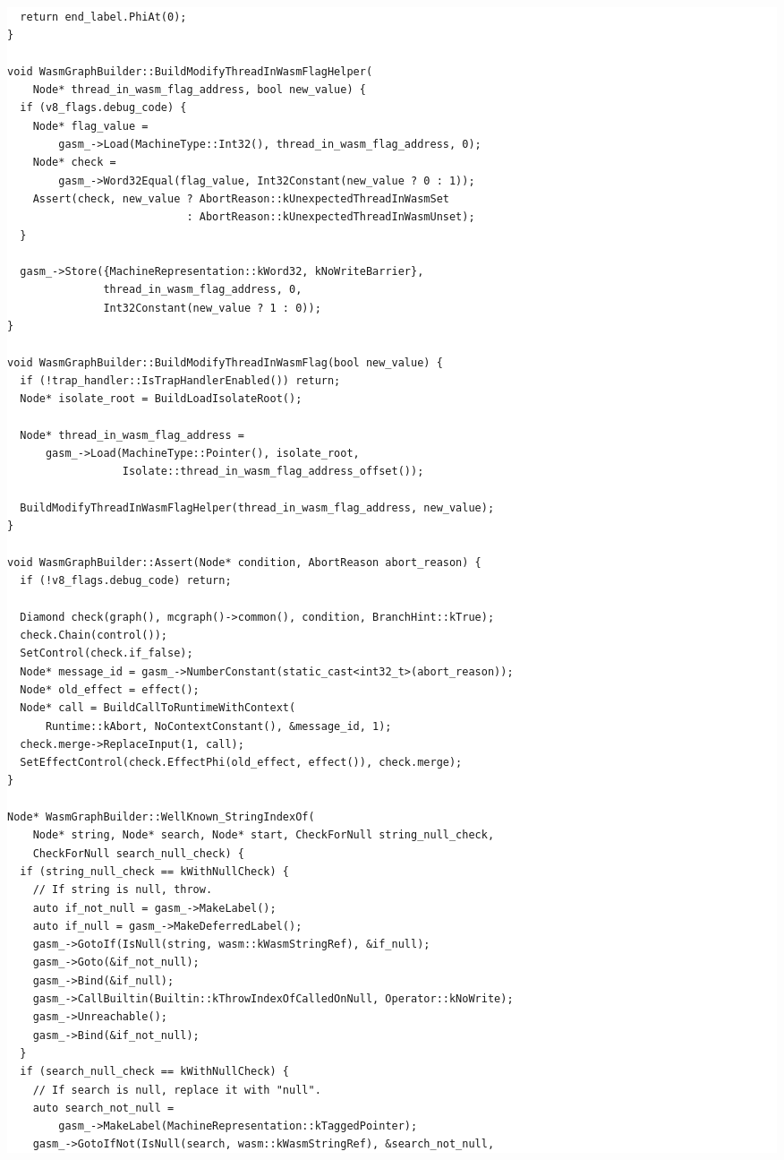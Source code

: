 ```
  return end_label.PhiAt(0);
}

void WasmGraphBuilder::BuildModifyThreadInWasmFlagHelper(
    Node* thread_in_wasm_flag_address, bool new_value) {
  if (v8_flags.debug_code) {
    Node* flag_value =
        gasm_->Load(MachineType::Int32(), thread_in_wasm_flag_address, 0);
    Node* check =
        gasm_->Word32Equal(flag_value, Int32Constant(new_value ? 0 : 1));
    Assert(check, new_value ? AbortReason::kUnexpectedThreadInWasmSet
                            : AbortReason::kUnexpectedThreadInWasmUnset);
  }

  gasm_->Store({MachineRepresentation::kWord32, kNoWriteBarrier},
               thread_in_wasm_flag_address, 0,
               Int32Constant(new_value ? 1 : 0));
}

void WasmGraphBuilder::BuildModifyThreadInWasmFlag(bool new_value) {
  if (!trap_handler::IsTrapHandlerEnabled()) return;
  Node* isolate_root = BuildLoadIsolateRoot();

  Node* thread_in_wasm_flag_address =
      gasm_->Load(MachineType::Pointer(), isolate_root,
                  Isolate::thread_in_wasm_flag_address_offset());

  BuildModifyThreadInWasmFlagHelper(thread_in_wasm_flag_address, new_value);
}

void WasmGraphBuilder::Assert(Node* condition, AbortReason abort_reason) {
  if (!v8_flags.debug_code) return;

  Diamond check(graph(), mcgraph()->common(), condition, BranchHint::kTrue);
  check.Chain(control());
  SetControl(check.if_false);
  Node* message_id = gasm_->NumberConstant(static_cast<int32_t>(abort_reason));
  Node* old_effect = effect();
  Node* call = BuildCallToRuntimeWithContext(
      Runtime::kAbort, NoContextConstant(), &message_id, 1);
  check.merge->ReplaceInput(1, call);
  SetEffectControl(check.EffectPhi(old_effect, effect()), check.merge);
}

Node* WasmGraphBuilder::WellKnown_StringIndexOf(
    Node* string, Node* search, Node* start, CheckForNull string_null_check,
    CheckForNull search_null_check) {
  if (string_null_check == kWithNullCheck) {
    // If string is null, throw.
    auto if_not_null = gasm_->MakeLabel();
    auto if_null = gasm_->MakeDeferredLabel();
    gasm_->GotoIf(IsNull(string, wasm::kWasmStringRef), &if_null);
    gasm_->Goto(&if_not_null);
    gasm_->Bind(&if_null);
    gasm_->CallBuiltin(Builtin::kThrowIndexOfCalledOnNull, Operator::kNoWrite);
    gasm_->Unreachable();
    gasm_->Bind(&if_not_null);
  }
  if (search_null_check == kWithNullCheck) {
    // If search is null, replace it with "null".
    auto search_not_null =
        gasm_->MakeLabel(MachineRepresentation::kTaggedPointer);
    gasm_->GotoIfNot(IsNull(search, wasm::kWasmStringRef), &search_not_null,
```